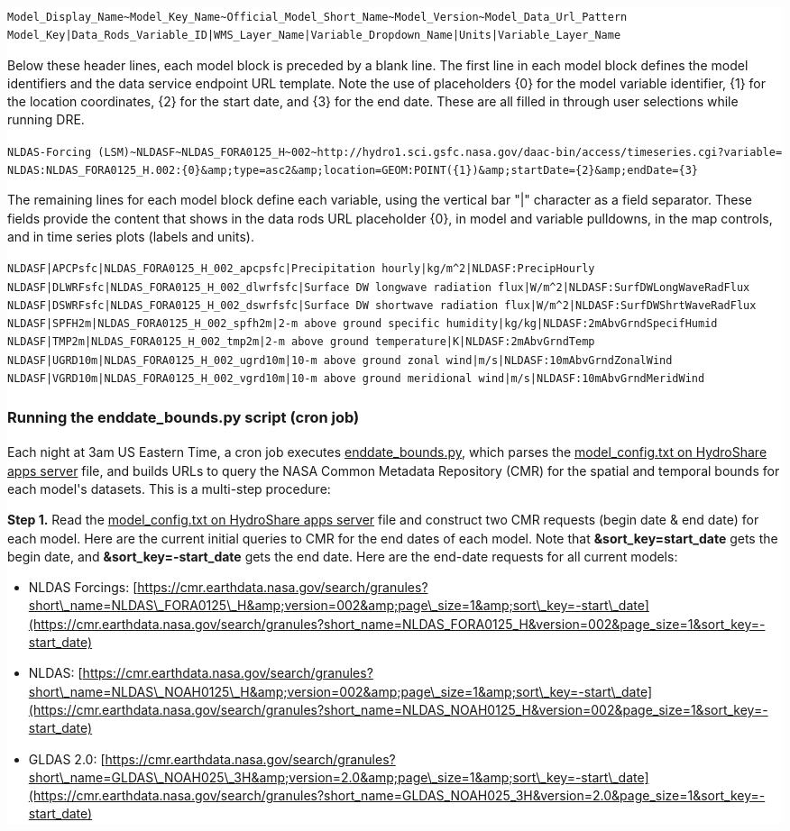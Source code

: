    Model_Display_Name~Model_Key_Name~Official_Model_Short_Name~Model_Version~Model_Data_Url_Pattern
    Model_Key|Data_Rods_Variable_ID|WMS_Layer_Name|Variable_Dropdown_Name|Units|Variable_Layer_Name

Below these header lines, each model block is preceded by a blank line. The first line in each model block defines the model identifiers and the data service endpoint URL template. Note the use of placeholders {0} for the model variable identifier, {1} for the location coordinates, {2} for the start date, and {3} for the end date. These are all filled in through user selections while running DRE.

    NLDAS-Forcing (LSM)~NLDASF~NLDAS_FORA0125_H~002~http://hydro1.sci.gsfc.nasa.gov/daac-bin/access/timeseries.cgi?variable=NLDAS:NLDAS_FORA0125_H.002:{0}&amp;type=asc2&amp;location=GEOM:POINT({1})&amp;startDate={2}&amp;endDate={3}

The remaining lines for each model block define each variable, using the vertical bar &quot;|&quot; character as a field separator. These fields provide the content that shows in the data rods URL placeholder {0}, in model and variable pulldowns, in the map controls, and in time series plots (labels and units).

    NLDASF|APCPsfc|NLDAS_FORA0125_H_002_apcpsfc|Precipitation hourly|kg/m^2|NLDASF:PrecipHourly
    NLDASF|DLWRFsfc|NLDAS_FORA0125_H_002_dlwrfsfc|Surface DW longwave radiation flux|W/m^2|NLDASF:SurfDWLongWaveRadFlux
    NLDASF|DSWRFsfc|NLDAS_FORA0125_H_002_dswrfsfc|Surface DW shortwave radiation flux|W/m^2|NLDASF:SurfDWShrtWaveRadFlux
    NLDASF|SPFH2m|NLDAS_FORA0125_H_002_spfh2m|2-m above ground specific humidity|kg/kg|NLDASF:2mAbvGrndSpecifHumid
    NLDASF|TMP2m|NLDAS_FORA0125_H_002_tmp2m|2-m above ground temperature|K|NLDASF:2mAbvGrndTemp
    NLDASF|UGRD10m|NLDAS_FORA0125_H_002_ugrd10m|10-m above ground zonal wind|m/s|NLDASF:10mAbvGrndZonalWind
    NLDASF|VGRD10m|NLDAS_FORA0125_H_002_vgrd10m|10-m above ground meridional wind|m/s|NLDASF:10mAbvGrndMeridWind

### <a name="fences"></a>Running the enddate\_bounds.py script (cron job)

Each night at 3am US Eastern Time, a cron job executes [enddate\_bounds.py](https://github.com/gespinoza/datarodsexplorer/blob/master/tethysapp/data_rods_explorer/enddate_bounds.py), which parses the [model\_config.txt on HydroShare apps server](https://apps.hydroshare.org/static/data_rods_explorer/data/model_config.txt) file, and builds URLs to query the NASA Common Metadata Repository (CMR) for the spatial and temporal bounds for each model&#39;s datasets. This is a multi-step procedure:

**Step 1.** Read the [model\_config.txt on HydroShare apps server](https://apps.hydroshare.org/static/data_rods_explorer/data/model_config.txt) file and construct two CMR requests (begin date &amp; end date) for each model. Here are the current initial queries to CMR for the end dates of each model. Note that **&amp;sort\_key=start\_date** gets the begin date, and **&amp;sort\_key=-start\_date** gets the end date. Here are the end-date requests for all current models:

- NLDAS Forcings: [https://cmr.earthdata.nasa.gov/search/granules?short\_name=NLDAS\_FORA0125\_H&amp;version=002&amp;page\_size=1&amp;sort\_key=-start\_date](https://cmr.earthdata.nasa.gov/search/granules?short_name=NLDAS_FORA0125_H&version=002&page_size=1&sort_key=-start_date)
    
- NLDAS: [https://cmr.earthdata.nasa.gov/search/granules?short\_name=NLDAS\_NOAH0125\_H&amp;version=002&amp;page\_size=1&amp;sort\_key=-start\_date](https://cmr.earthdata.nasa.gov/search/granules?short_name=NLDAS_NOAH0125_H&version=002&page_size=1&sort_key=-start_date)
    
- GLDAS 2.0: [https://cmr.earthdata.nasa.gov/search/granules?short\_name=GLDAS\_NOAH025\_3H&amp;version=2.0&amp;page\_size=1&amp;sort\_key=-start\_date](https://cmr.earthdata.nasa.gov/search/granules?short_name=GLDAS_NOAH025_3H&version=2.0&page_size=1&sort_key=-start_date)
    